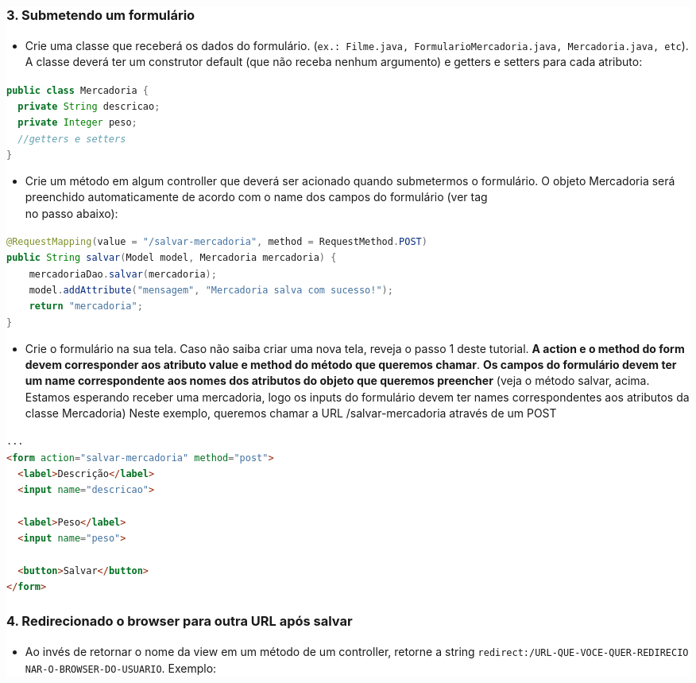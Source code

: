 ### 3. Submetendo um formulário

* Crie uma classe que receberá os dados do formulário. (`ex.: Filme.java, FormularioMercadoria.java, Mercadoria.java, etc`). 
A classe deverá ter um construtor default (que não receba nenhum argumento) e getters e setters para cada atributo:

```java
public class Mercadoria {
  private String descricao;
  private Integer peso;
  //getters e setters
}
```

* Crie um método em algum controller que deverá ser acionado quando submetermos o formulário. O objeto Mercadoria será preenchido automaticamente de acordo com o name dos campos do formulário (ver tag <form> no passo abaixo):
```java
@RequestMapping(value = "/salvar-mercadoria", method = RequestMethod.POST)
public String salvar(Model model, Mercadoria mercadoria) {
	mercadoriaDao.salvar(mercadoria);
	model.addAttribute("mensagem", "Mercadoria salva com sucesso!");
	return "mercadoria";
}
```

* Crie o formulário na sua tela. Caso não saiba criar uma nova tela, reveja o passo 1 deste tutorial. 
**A action e o method do form devem corresponder aos atributo value e method do método que queremos chamar**. 
**Os campos do formulário devem ter um name correspondente aos nomes dos atributos do objeto que queremos preencher** (veja o método salvar, acima. Estamos esperando receber uma mercadoria, logo os inputs do formulário devem ter names correspondentes aos atributos da classe Mercadoria) 
Neste exemplo, queremos chamar a  URL /salvar-mercadoria através de um POST

```html
...
<form action="salvar-mercadoria" method="post">
  <label>Descrição</label>
  <input name="descricao">
  
  <label>Peso</label>
  <input name="peso">
  
  <button>Salvar</button>
</form>
```

### 4. Redirecionado o browser para outra URL após salvar

* Ao invés de retornar o nome da view em um método de um controller, retorne a string `redirect:/URL-QUE-VOCE-QUER-REDIRECIONAR-O-BROWSER-DO-USUARIO`. Exemplo:
